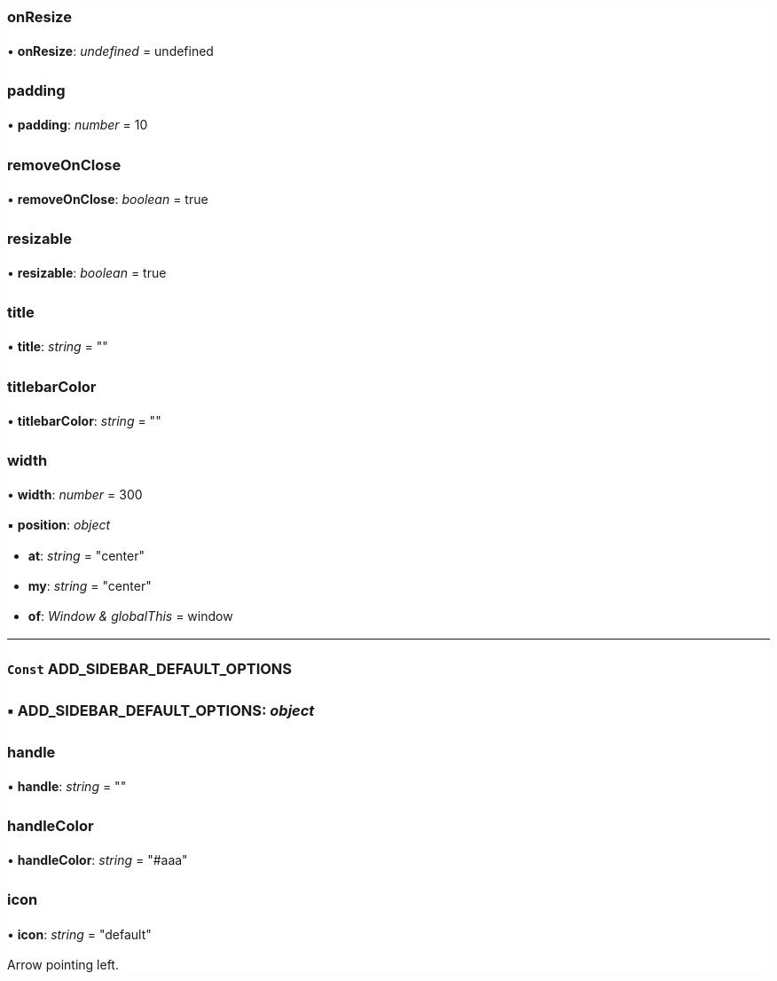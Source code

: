 ###  onResize

• **onResize**: *undefined* = undefined

###  padding

• **padding**: *number* = 10

###  removeOnClose

• **removeOnClose**: *boolean* = true

###  resizable

• **resizable**: *boolean* = true

###  title

• **title**: *string* = ""

###  titlebarColor

• **titlebarColor**: *string* = ""

###  width

• **width**: *number* = 300

▪ **position**: *object*

* **at**: *string* = "center"

* **my**: *string* = "center"

* **of**: *Window & globalThis* = window

___

### `Const` ADD_SIDEBAR_DEFAULT_OPTIONS

### ▪ **ADD_SIDEBAR_DEFAULT_OPTIONS**: *object*

###  handle

• **handle**: *string* = ""

###  handleColor

• **handleColor**: *string* = "#aaa"

###  icon

• **icon**: *string* = "default"

Arrow pointing left.
